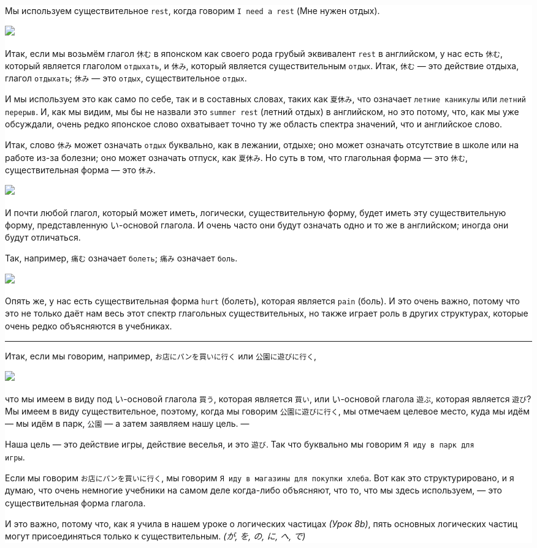 Мы используем существительное <code>rest</code>, когда говорим <code>I need a rest</code> (Мне нужен отдых).

![](../media/image118.webp)

Итак, если мы возьмём глагол <code>休む</code> в японском как своего рода грубый эквивалент <code>rest</code> в английском, у нас есть <code>休む</code>, который является глаголом <code>отдыхать</code>, и <code>休み</code>, который является существительным <code>отдых</code>. Итак, <code>休む</code> — это действие отдыха, глагол <code>отдыхать</code>; <code>休み</code> — это <code>отдых</code>, существительное <code>отдых</code>.

И мы используем это как само по себе, так и в составных словах, таких как <code>夏休み</code>, что означает <code>летние каникулы</code> или <code>летний перерыв</code>. И, как мы видим, мы бы не назвали это <code>summer rest</code> (летний отдых) в английском, но это потому, что, как мы уже обсуждали, очень редко японское слово охватывает точно ту же область спектра значений, что и английское слово.

Итак, слово <code>休み</code> может означать <code>отдых</code> буквально, как в лежании, отдыхе; оно может означать отсутствие в школе или на работе из-за болезни; оно может означать отпуск, как <code>夏休み</code>. Но суть в том, что глагольная форма — это <code>休む</code>, существительная форма — это <code>休み</code>.

![](../media/image707.webp)

И почти любой глагол, который может иметь, логически, существительную форму, будет иметь эту существительную форму, представленную い-основой глагола. И очень часто они будут означать одно и то же в английском; иногда они будут отличаться.

Так, например, <code>痛む</code> означает <code>болеть</code>; <code>痛み</code> означает <code>боль</code>.

![](../media/image948.webp)

Опять же, у нас есть существительная форма <code>hurt</code> (болеть), которая является <code>pain</code> (боль). И это очень важно, потому что это не только даёт нам весь этот спектр глагольных существительных, но также играет роль в других структурах, которые очень редко объясняются в учебниках.

---

Итак, если мы говорим, например, <code>お店にパンを買いに行く</code> или <code>公園に遊びに行く</code>,

![](../media/image327.webp)

что мы имеем в виду под い-основой глагола <code>買う</code>, которая является <code>買い</code>, или い-основой глагола <code>遊ぶ</code>, которая является <code>遊び</code>? Мы имеем в виду существительное, поэтому, когда мы говорим <code>公園に遊びに行く</code>, мы отмечаем целевое место, куда мы идём — мы идём в парк, <code>公園</code> — а затем заявляем нашу цель. —

Наша цель — это действие игры, действие веселья, и это <code>遊び</code>. Так что буквально мы говорим <code>Я иду в парк для игры</code>.

Если мы говорим <code>お店にパンを買いに行く</code>, мы говорим <code>Я иду в магазины для покупки хлеба</code>. Вот как это структурировано, и я думаю, что очень немногие учебники на самом деле когда-либо объясняют, что то, что мы здесь используем, — это существительная форма глагола.

И это важно, потому что, как я учила в нашем уроке о логических частицах *(Урок 8b)*, пять основных логических частиц могут присоединяться только к существительным. *(が, を, の, に, へ, で)*
